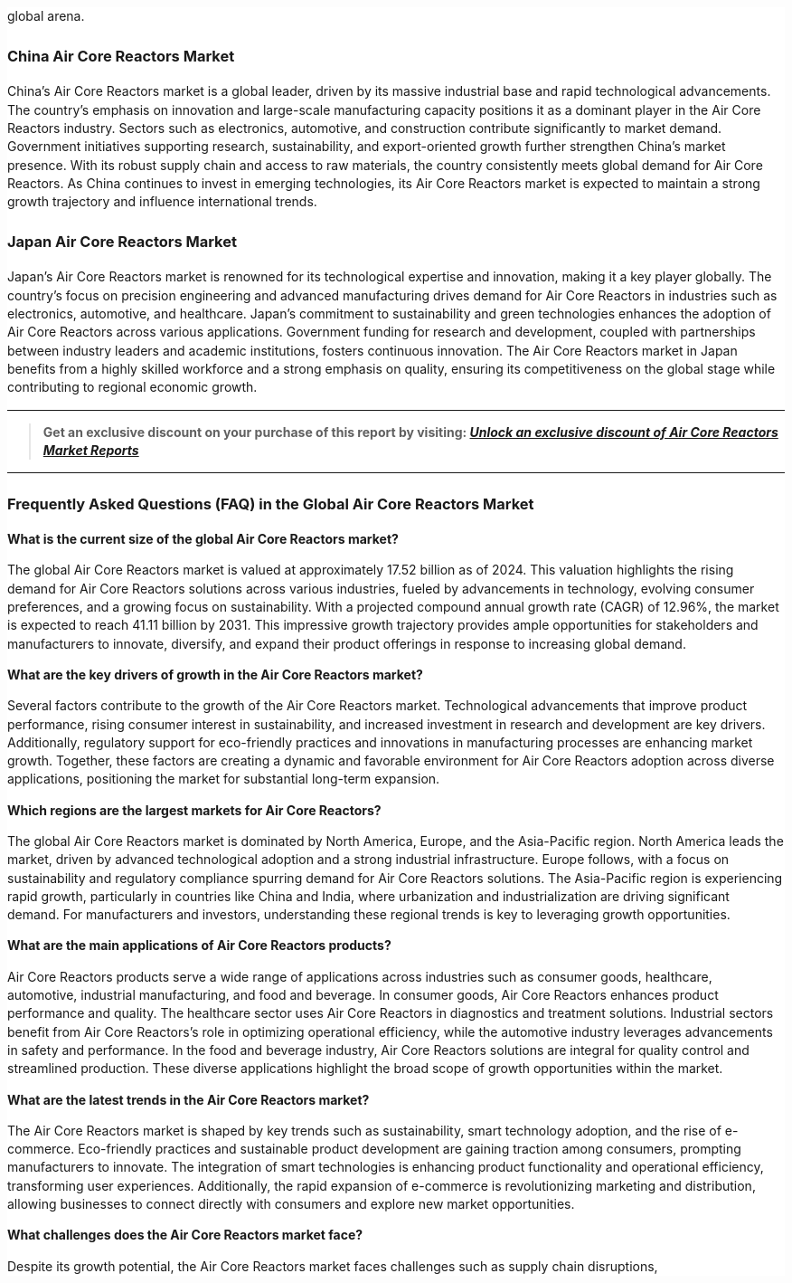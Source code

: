 global arena.</p><h3>China Air Core Reactors Market</h3><p>China&rsquo;s Air Core Reactors market is a global leader, driven by its massive industrial base and rapid technological advancements. The country&rsquo;s emphasis on innovation and large-scale manufacturing capacity positions it as a dominant player in the Air Core Reactors industry. Sectors such as electronics, automotive, and construction contribute significantly to market demand. Government initiatives supporting research, sustainability, and export-oriented growth further strengthen China&rsquo;s market presence. With its robust supply chain and access to raw materials, the country consistently meets global demand for Air Core Reactors. As China continues to invest in emerging technologies, its Air Core Reactors market is expected to maintain a strong growth trajectory and influence international trends.</p><h3>Japan Air Core Reactors Market</h3><p>Japan&rsquo;s Air Core Reactors market is renowned for its technological expertise and innovation, making it a key player globally. The country&rsquo;s focus on precision engineering and advanced manufacturing drives demand for Air Core Reactors in industries such as electronics, automotive, and healthcare. Japan&rsquo;s commitment to sustainability and green technologies enhances the adoption of Air Core Reactors across various applications. Government funding for research and development, coupled with partnerships between industry leaders and academic institutions, fosters continuous innovation. The Air Core Reactors market in Japan benefits from a highly skilled workforce and a strong emphasis on quality, ensuring its competitiveness on the global stage while contributing to regional economic growth.</p><hr /><blockquote><p><strong>Get an exclusive discount on your purchase of this report by visiting: <em><a href="://marketresearchpulse.com/ask-for-discount/102547?utm_source=Github&amp;utm_medium=019">Unlock an exclusive discount of Air Core Reactors Market Reports</a></em>&nbsp;</strong></p></blockquote><hr /><h3>Frequently Asked Questions (FAQ) in the Global Air Core Reactors Market</h3><p><strong>What is the current size of the global Air Core Reactors market?</strong></p><p>The global Air Core Reactors market is valued at approximately 17.52 billion as of 2024. This valuation highlights the rising demand for Air Core Reactors solutions across various industries, fueled by advancements in technology, evolving consumer preferences, and a growing focus on sustainability. With a projected compound annual growth rate (CAGR) of 12.96%, the market is expected to reach 41.11 billion by 2031. This impressive growth trajectory provides ample opportunities for stakeholders and manufacturers to innovate, diversify, and expand their product offerings in response to increasing global demand.</p><p><strong>What are the key drivers of growth in the Air Core Reactors market?</strong></p><p>Several factors contribute to the growth of the Air Core Reactors market. Technological advancements that improve product performance, rising consumer interest in sustainability, and increased investment in research and development are key drivers. Additionally, regulatory support for eco-friendly practices and innovations in manufacturing processes are enhancing market growth. Together, these factors are creating a dynamic and favorable environment for Air Core Reactors adoption across diverse applications, positioning the market for substantial long-term expansion.</p><p><strong>Which regions are the largest markets for Air Core Reactors?</strong></p><p>The global Air Core Reactors market is dominated by North America, Europe, and the Asia-Pacific region. North America leads the market, driven by advanced technological adoption and a strong industrial infrastructure. Europe follows, with a focus on sustainability and regulatory compliance spurring demand for Air Core Reactors solutions. The Asia-Pacific region is experiencing rapid growth, particularly in countries like China and India, where urbanization and industrialization are driving significant demand. For manufacturers and investors, understanding these regional trends is key to leveraging growth opportunities.</p><p><strong>What are the main applications of Air Core Reactors products?</strong></p><p>Air Core Reactors products serve a wide range of applications across industries such as consumer goods, healthcare, automotive, industrial manufacturing, and food and beverage. In consumer goods, Air Core Reactors enhances product performance and quality. The healthcare sector uses Air Core Reactors in diagnostics and treatment solutions. Industrial sectors benefit from Air Core Reactors&rsquo;s role in optimizing operational efficiency, while the automotive industry leverages advancements in safety and performance. In the food and beverage industry, Air Core Reactors solutions are integral for quality control and streamlined production. These diverse applications highlight the broad scope of growth opportunities within the market.</p><p><strong>What are the latest trends in the Air Core Reactors market?</strong></p><p>The Air Core Reactors market is shaped by key trends such as sustainability, smart technology adoption, and the rise of e-commerce. Eco-friendly practices and sustainable product development are gaining traction among consumers, prompting manufacturers to innovate. The integration of smart technologies is enhancing product functionality and operational efficiency, transforming user experiences. Additionally, the rapid expansion of e-commerce is revolutionizing marketing and distribution, allowing businesses to connect directly with consumers and explore new market opportunities.</p><p><strong>What challenges does the Air Core Reactors market face?</strong></p><p>Despite its growth potential, the Air Core Reactors market faces challenges such as supply chain disruptions,